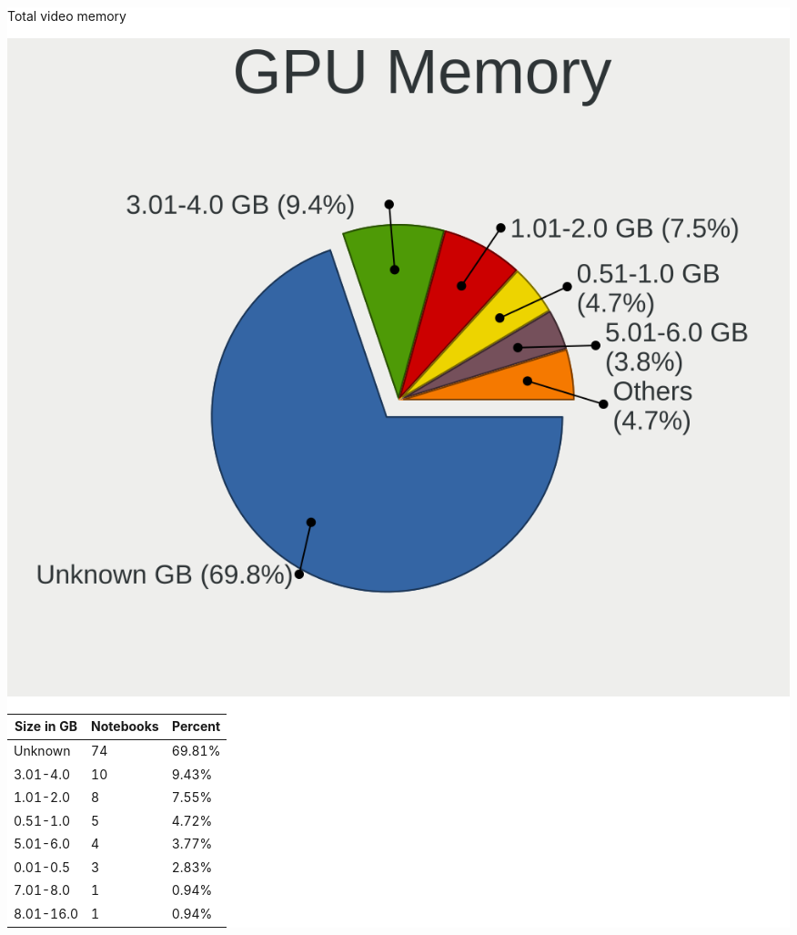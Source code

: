 Total video memory

![GPU Memory](./images/pie_chart/gpu_memory.svg)


| Size in GB | Notebooks | Percent |
|------------|-----------|---------|
| Unknown    | 74        | 69.81%  |
| 3.01-4.0   | 10        | 9.43%   |
| 1.01-2.0   | 8         | 7.55%   |
| 0.51-1.0   | 5         | 4.72%   |
| 5.01-6.0   | 4         | 3.77%   |
| 0.01-0.5   | 3         | 2.83%   |
| 7.01-8.0   | 1         | 0.94%   |
| 8.01-16.0  | 1         | 0.94%   |
